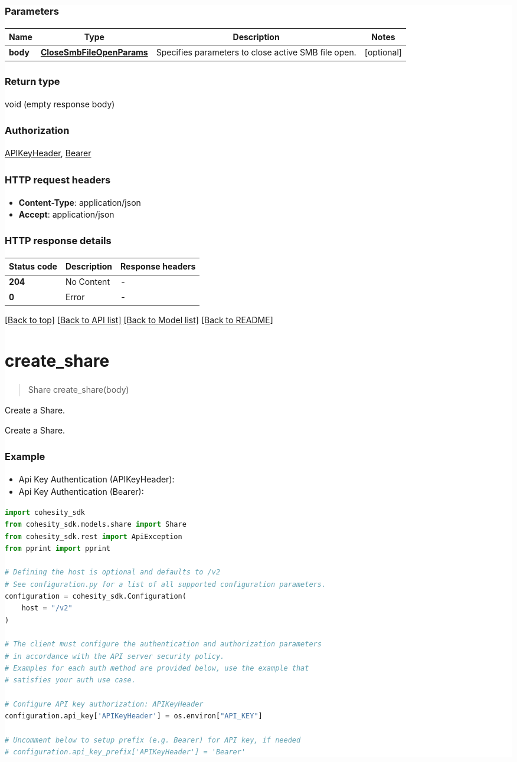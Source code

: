 

### Parameters


Name | Type | Description  | Notes
------------- | ------------- | ------------- | -------------
 **body** | [**CloseSmbFileOpenParams**](CloseSmbFileOpenParams.md)| Specifies parameters to close active  SMB file open. | [optional] 

### Return type

void (empty response body)

### Authorization

[APIKeyHeader](../README.md#APIKeyHeader), [Bearer](../README.md#Bearer)

### HTTP request headers

 - **Content-Type**: application/json
 - **Accept**: application/json

### HTTP response details

| Status code | Description | Response headers |
|-------------|-------------|------------------|
**204** | No Content |  -  |
**0** | Error |  -  |

[[Back to top]](#) [[Back to API list]](../README.md#documentation-for-api-endpoints) [[Back to Model list]](../README.md#documentation-for-models) [[Back to README]](../README.md)

# **create_share**
> Share create_share(body)

Create a Share.

Create a Share.

### Example

* Api Key Authentication (APIKeyHeader):
* Api Key Authentication (Bearer):

```python
import cohesity_sdk
from cohesity_sdk.models.share import Share
from cohesity_sdk.rest import ApiException
from pprint import pprint

# Defining the host is optional and defaults to /v2
# See configuration.py for a list of all supported configuration parameters.
configuration = cohesity_sdk.Configuration(
    host = "/v2"
)

# The client must configure the authentication and authorization parameters
# in accordance with the API server security policy.
# Examples for each auth method are provided below, use the example that
# satisfies your auth use case.

# Configure API key authorization: APIKeyHeader
configuration.api_key['APIKeyHeader'] = os.environ["API_KEY"]

# Uncomment below to setup prefix (e.g. Bearer) for API key, if needed
# configuration.api_key_prefix['APIKeyHeader'] = 'Bearer'
```